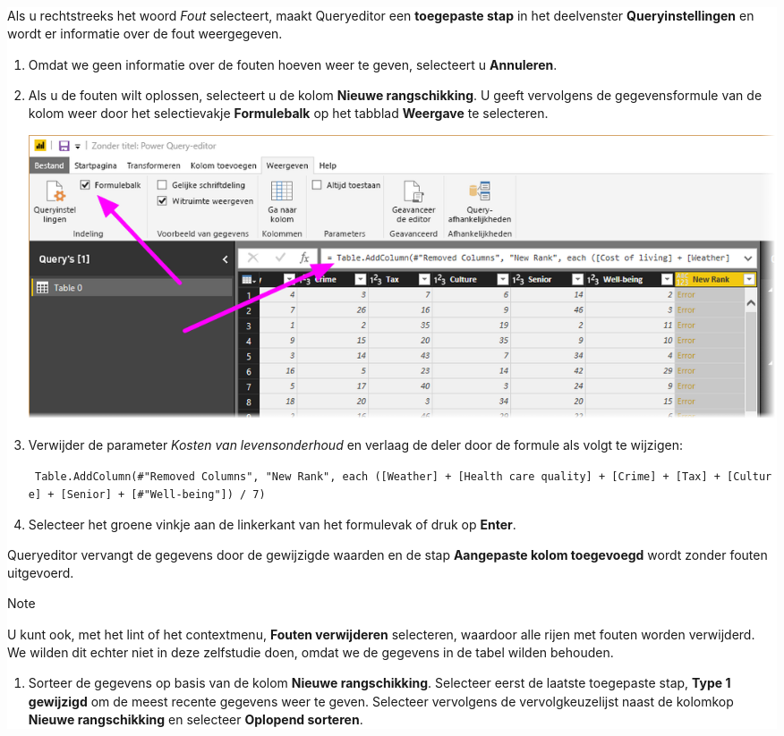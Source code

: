    Als u rechtstreeks het woord *Fout* selecteert, maakt Queryeditor een **toegepaste stap** in het deelvenster **Queryinstellingen** en wordt er informatie over de fout weergegeven. 

1. Omdat we geen informatie over de fouten hoeven weer te geven, selecteert u **Annuleren**.

1. Als u de fouten wilt oplossen, selecteert u de kolom **Nieuwe rangschikking**. U geeft vervolgens de gegevensformule van de kolom weer door het selectievakje **Formulebalk** op het tabblad **Weergave** te selecteren. 

   ![Selectie van de formulebalk](media/desktop-shape-and-combine-data/shapecombine_formulabar.png)

1. Verwijder de parameter _Kosten van levensonderhoud_ en verlaag de deler door de formule als volgt te wijzigen: 
   ```
    Table.AddColumn(#"Removed Columns", "New Rank", each ([Weather] + [Health care quality] + [Crime] + [Tax] + [Culture] + [Senior] + [#"Well-being"]) / 7)
   ```

1. Selecteer het groene vinkje aan de linkerkant van het formulevak of druk op **Enter**.

  Queryeditor vervangt de gegevens door de gewijzigde waarden en de stap **Aangepaste kolom toegevoegd** wordt zonder fouten uitgevoerd.

   > [!NOTE]
   > U kunt ook, met het lint of het contextmenu, **Fouten verwijderen** selecteren, waardoor alle rijen met fouten worden verwijderd. We wilden dit echter niet in deze zelfstudie doen, omdat we de gegevens in de tabel wilden behouden.

1. Sorteer de gegevens op basis van de kolom **Nieuwe rangschikking**. Selecteer eerst de laatste toegepaste stap, **Type 1 gewijzigd** om de meest recente gegevens weer te geven. Selecteer vervolgens de vervolgkeuzelijst naast de kolomkop **Nieuwe rangschikking** en selecteer **Oplopend sorteren**.
